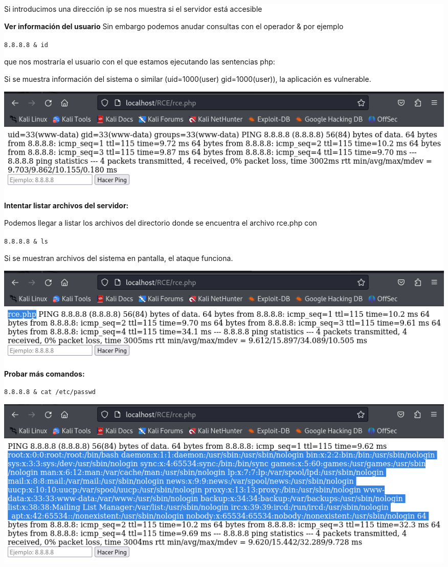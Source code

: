 
Si introducimos una dirección ip se nos muestra si el servidor está accesible

**Ver información del usuario**
Sin embargo podemos anudar consultas con el operador & por ejemplo 
~~~
8.8.8.8 & id
~~~
 que nos mostraría el usuario con el que estamos ejecutando las sentencias php:

Si se muestra información del sistema o similar (uid=1000(user) gid=1000(user)), la aplicación es vulnerable.

![](images/Imagen3.png)

**Intentar listar archivos del servidor:**

Podemos llegar a listar los archivos del directorio donde se encuentra el archivo rce.php con 
~~~
8.8.8.8 & ls
~~~
Si se muestran archivos del sistema en pantalla, el ataque funciona.

![](images/Imagen4.png)

**Probar más comandos:**

~~~
8.8.8.8 & cat /etc/passwd
~~~

![](images/Imagen5.png)
